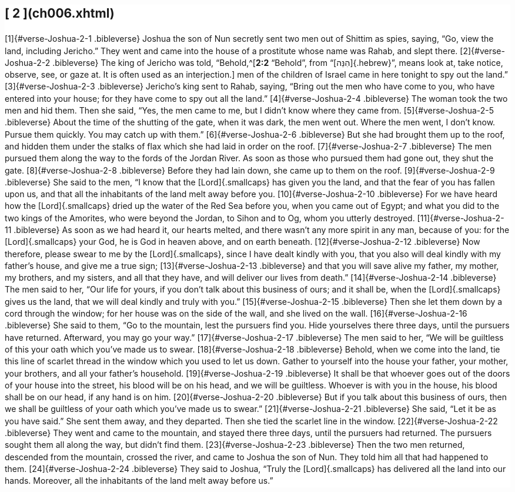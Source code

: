 <h2 class="chaptertitle">[&nbsp;2&nbsp;](ch006.xhtml)<span><span id="chapter-Joshua-2"></span></span></h2>
 
[1]{#verse-Joshua-2-1 .bibleverse} Joshua the son of Nun secretly sent two men out of Shittim as spies, saying, “Go, view the land, including Jericho.” They went and came into the house of a prostitute whose name was Rahab, and slept there. 
[2]{#verse-Joshua-2-2 .bibleverse} The king of Jericho was told, “Behold,^[**2:2** “Behold”, from “[הִנֵּה]{.hebrew}”, means look at, take notice, observe, see, or gaze at. It is often used as an interjection.] men of the children of Israel came in here tonight to spy out the land.” 
[3]{#verse-Joshua-2-3 .bibleverse} Jericho’s king sent to Rahab, saying, “Bring out the men who have come to you, who have entered into your house; for they have come to spy out all the land.” 
[4]{#verse-Joshua-2-4 .bibleverse} The woman took the two men and hid them. Then she said, “Yes, the men came to me, but I didn’t know where they came from. [5]{#verse-Joshua-2-5 .bibleverse} About the time of the shutting of the gate, when it was dark, the men went out. Where the men went, I don’t know. Pursue them quickly. You may catch up with them.” [6]{#verse-Joshua-2-6 .bibleverse} But she had brought them up to the roof, and hidden them under the stalks of flax which she had laid in order on the roof. [7]{#verse-Joshua-2-7 .bibleverse} The men pursued them along the way to the fords of the Jordan River. As soon as those who pursued them had gone out, they shut the gate. [8]{#verse-Joshua-2-8 .bibleverse} Before they had lain down, she came up to them on the roof. [9]{#verse-Joshua-2-9 .bibleverse} She said to the men, “I know that the [Lord]{.smallcaps} has given you the land, and that the fear of you has fallen upon us, and that all the inhabitants of the land melt away before you. [10]{#verse-Joshua-2-10 .bibleverse} For we have heard how the [Lord]{.smallcaps} dried up the water of the Red Sea before you, when you came out of Egypt; and what you did to the two kings of the Amorites, who were beyond the Jordan, to Sihon and to Og, whom you utterly destroyed. [11]{#verse-Joshua-2-11 .bibleverse} As soon as we had heard it, our hearts melted, and there wasn’t any more spirit in any man, because of you: for the [Lord]{.smallcaps} your God, he is God in heaven above, and on earth beneath. [12]{#verse-Joshua-2-12 .bibleverse} Now therefore, please swear to me by the [Lord]{.smallcaps}, since I have dealt kindly with you, that you also will deal kindly with my father’s house, and give me a true sign; [13]{#verse-Joshua-2-13 .bibleverse} and that you will save alive my father, my mother, my brothers, and my sisters, and all that they have, and will deliver our lives from death.” 
[14]{#verse-Joshua-2-14 .bibleverse} The men said to her, “Our life for yours, if you don’t talk about this business of ours; and it shall be, when the [Lord]{.smallcaps} gives us the land, that we will deal kindly and truly with you.” 
[15]{#verse-Joshua-2-15 .bibleverse} Then she let them down by a cord through the window; for her house was on the side of the wall, and she lived on the wall. [16]{#verse-Joshua-2-16 .bibleverse} She said to them, “Go to the mountain, lest the pursuers find you. Hide yourselves there three days, until the pursuers have returned. Afterward, you may go your way.” 
[17]{#verse-Joshua-2-17 .bibleverse} The men said to her, “We will be guiltless of this your oath which you’ve made us to swear. [18]{#verse-Joshua-2-18 .bibleverse} Behold, when we come into the land, tie this line of scarlet thread in the window which you used to let us down. Gather to yourself into the house your father, your mother, your brothers, and all your father’s household. [19]{#verse-Joshua-2-19 .bibleverse} It shall be that whoever goes out of the doors of your house into the street, his blood will be on his head, and we will be guiltless. Whoever is with you in the house, his blood shall be on our head, if any hand is on him. [20]{#verse-Joshua-2-20 .bibleverse} But if you talk about this business of ours, then we shall be guiltless of your oath which you’ve made us to swear.” 
[21]{#verse-Joshua-2-21 .bibleverse} She said, “Let it be as you have said.” She sent them away, and they departed. Then she tied the scarlet line in the window. 
[22]{#verse-Joshua-2-22 .bibleverse} They went and came to the mountain, and stayed there three days, until the pursuers had returned. The pursuers sought them all along the way, but didn’t find them. [23]{#verse-Joshua-2-23 .bibleverse} Then the two men returned, descended from the mountain, crossed the river, and came to Joshua the son of Nun. They told him all that had happened to them. [24]{#verse-Joshua-2-24 .bibleverse} They said to Joshua, “Truly the [Lord]{.smallcaps} has delivered all the land into our hands. Moreover, all the inhabitants of the land melt away before us.” 
